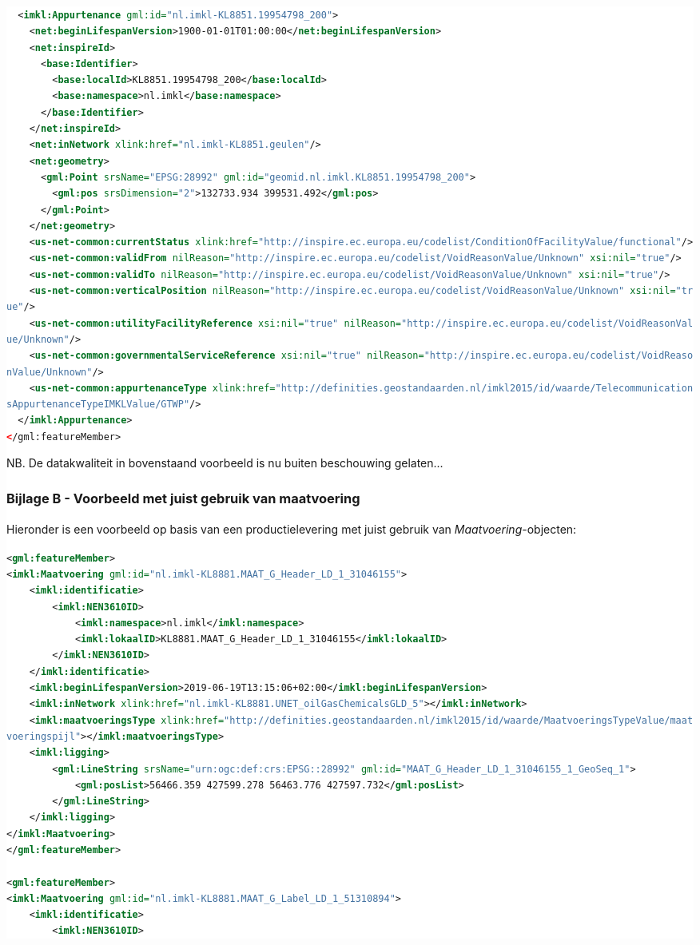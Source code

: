 ```xml
  <imkl:Appurtenance gml:id="nl.imkl-KL8851.19954798_200">
    <net:beginLifespanVersion>1900-01-01T01:00:00</net:beginLifespanVersion>
    <net:inspireId>
      <base:Identifier>
        <base:localId>KL8851.19954798_200</base:localId>
        <base:namespace>nl.imkl</base:namespace>
      </base:Identifier>
    </net:inspireId>
    <net:inNetwork xlink:href="nl.imkl-KL8851.geulen"/>
    <net:geometry>
      <gml:Point srsName="EPSG:28992" gml:id="geomid.nl.imkl.KL8851.19954798_200">
        <gml:pos srsDimension="2">132733.934 399531.492</gml:pos>
      </gml:Point>
    </net:geometry>
    <us-net-common:currentStatus xlink:href="http://inspire.ec.europa.eu/codelist/ConditionOfFacilityValue/functional"/>
    <us-net-common:validFrom nilReason="http://inspire.ec.europa.eu/codelist/VoidReasonValue/Unknown" xsi:nil="true"/>
    <us-net-common:validTo nilReason="http://inspire.ec.europa.eu/codelist/VoidReasonValue/Unknown" xsi:nil="true"/>
    <us-net-common:verticalPosition nilReason="http://inspire.ec.europa.eu/codelist/VoidReasonValue/Unknown" xsi:nil="true"/>
    <us-net-common:utilityFacilityReference xsi:nil="true" nilReason="http://inspire.ec.europa.eu/codelist/VoidReasonValue/Unknown"/>
    <us-net-common:governmentalServiceReference xsi:nil="true" nilReason="http://inspire.ec.europa.eu/codelist/VoidReasonValue/Unknown"/>
    <us-net-common:appurtenanceType xlink:href="http://definities.geostandaarden.nl/imkl2015/id/waarde/TelecommunicationsAppurtenanceTypeIMKLValue/GTWP"/>
  </imkl:Appurtenance>
</gml:featureMember>
```
NB. De datakwaliteit in bovenstaand voorbeeld is nu buiten beschouwing gelaten...


### Bijlage B - Voorbeeld met juist gebruik van maatvoering
Hieronder is een voorbeeld op basis van een productielevering met juist gebruik van _Maatvoering_-objecten:

```xml
<gml:featureMember>
<imkl:Maatvoering gml:id="nl.imkl-KL8881.MAAT_G_Header_LD_1_31046155">
	<imkl:identificatie>
		<imkl:NEN3610ID>
			<imkl:namespace>nl.imkl</imkl:namespace>
			<imkl:lokaalID>KL8881.MAAT_G_Header_LD_1_31046155</imkl:lokaalID>
		</imkl:NEN3610ID>
	</imkl:identificatie>
	<imkl:beginLifespanVersion>2019-06-19T13:15:06+02:00</imkl:beginLifespanVersion>
	<imkl:inNetwork xlink:href="nl.imkl-KL8881.UNET_oilGasChemicalsGLD_5"></imkl:inNetwork>
	<imkl:maatvoeringsType xlink:href="http://definities.geostandaarden.nl/imkl2015/id/waarde/MaatvoeringsTypeValue/maatvoeringspijl"></imkl:maatvoeringsType>
	<imkl:ligging>
		<gml:LineString srsName="urn:ogc:def:crs:EPSG::28992" gml:id="MAAT_G_Header_LD_1_31046155_1_GeoSeq_1">
			<gml:posList>56466.359 427599.278 56463.776 427597.732</gml:posList>
		</gml:LineString>
	</imkl:ligging>
</imkl:Maatvoering>
</gml:featureMember>

<gml:featureMember>
<imkl:Maatvoering gml:id="nl.imkl-KL8881.MAAT_G_Label_LD_1_51310894">
	<imkl:identificatie>
		<imkl:NEN3610ID>
```